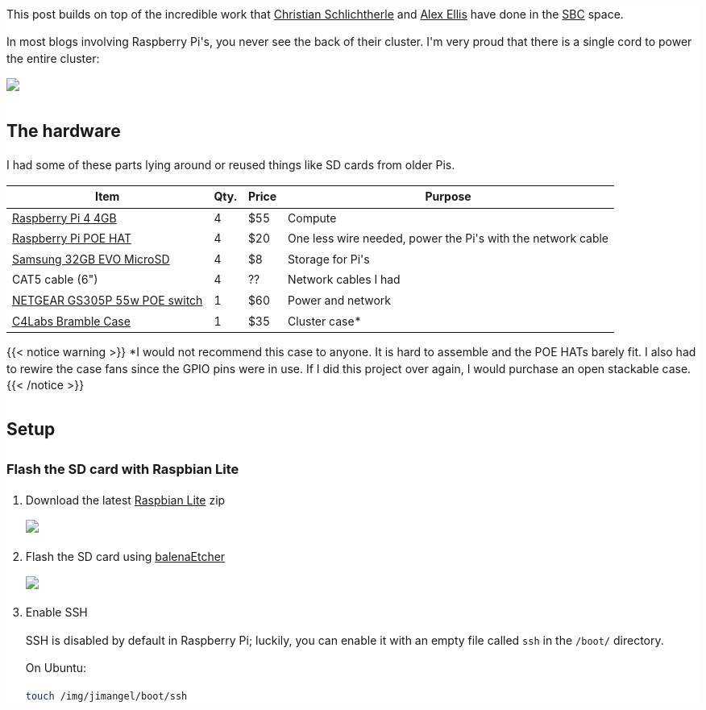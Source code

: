 This post builds on top of the incredible work that [Christian Schlichtherle](https://github.com/christian-schlichtherle) and [Alex Ellis](https://github.com/alexellis) have done in the [SBC](https://en.wikipedia.org/wiki/Single-board_computer) space.

In most blogs involving Raspberry Pi's, you never see the back of their cluster. I'm very proud that there is a single cord to power the entire cluster:

![](/img/upstream-kubernetes-back.jpg)


## The hardware

I had some of these parts lying around or reused things like SD cards from older Pis.

| Item  | Qty.  | Price  | Purpose  |
|-------|-------|--------|----------|
|  [Raspberry Pi 4 4GB](https://www.raspberrypi.org/products/raspberry-pi-4-model-b/)  |  4  |  $55  |  Compute  |
|  [Raspberry Pi POE HAT](https://www.raspberrypi.org/products/poe-hat/)  |  4  |  $20  |  One less wire needed, power the Pi's with the network cable  |
| [Samsung 32GB EVO MicroSD](https://www.amazon.com/gp/product/B00WR4IJBE) | 4 | $8 | Storage for Pi's |
| CAT5 cable (6") | 4 | ?? | Network cables I had |
| [NETGEAR GS305P 55w POE switch](https://www.amazon.com/gp/product/B01MRO4M73)  |   1 |  $60  |  Power and network  |
| [C4Labs Bramble Case](https://www.amazon.com/gp/product/B07VMHFZZJ/) | 1 | $35 | Cluster case* |

{{< notice warning >}}
\*I would not recommend this case to anyone. It is hard to assemble and the POE HATs barely fit. I also had to rewire the case fans since the GPIO pins were in use. If I did this project over again, I would purchase an open stackable case.
{{< /notice >}}

## Setup

### Flash the SD card with Raspbian Lite

1. Download the latest [Raspbian Lite](https://downloads.raspberrypi.org/raspbian_lite/images/) zip

    ![](/img/upstream-kubernetes-zip.jpg)


1. Flash the SD card using [balenaEtcher](https://www.balena.io/etcher/)

    ![](/img/upstream-kubernetes-bal.jpg)

1. Enable SSH

    SSH is disabled by default in Raspberry Pi; luckily, you can enable it with an empty file called `ssh` in the `/boot/` directory.

    On Ubuntu:

    ```bash
    touch /img/jimangel/boot/ssh
    ```
